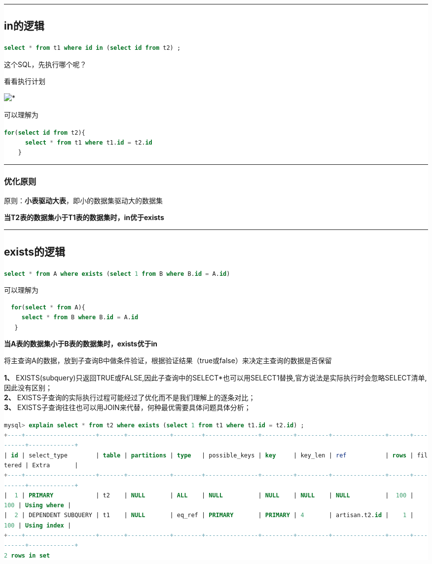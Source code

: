 ------------------------------------------------------------------------

## **in的逻辑**

``` sql
select * from t1 where id in (select id from t2) ;
```

这个SQL，先执行哪个呢？

看看执行计划

<img src="https://cloud.cxykk.com/images/2024/2/2/1553/1706860398498.png" style="display: inline-block;width:100.0%;height:100.0%" alt="*" />

可以理解为

``` sql
for(select id from t2){
      select * from t1 where t1.id = t2.id
    }
```

------------------------------------------------------------------------

### **优化原则**

原则：**小表驱动大表**，即小的数据集驱动大的数据集

**当T2表的数据集小于T1表的数据集时，in优于exists**

------------------------------------------------------------------------

## **exists的逻辑**

``` sql
select * from A where exists (select 1 from B where B.id = A.id)
```

可以理解为

``` sql
  for(select * from A){
     select * from B where B.id = A.id
   }
```

**当A表的数据集小于B表的数据集时，exists优于in**

将主查询A的数据，放到子查询B中做条件验证，根据验证结果（true或false）来决定主查询的数据是否保留

**1、** EXISTS(subquery)只返回TRUE或FALSE,因此子查询中的SELECT\*也可以用SELECT1替换,官方说法是实际执行时会忽略SELECT清单,因此没有区别；  
**2、** EXISTS子查询的实际执行过程可能经过了优化而不是我们理解上的逐条对比；  
**3、** EXISTS子查询往往也可以用JOIN来代替，何种最优需要具体问题具体分析；

``` sql
mysql> explain select * from t2 where exists (select 1 from t1 where t1.id = t2.id) ;
+----+--------------------+-------+------------+--------+---------------+---------+---------+---------------+------+----------+-------------+
| id | select_type        | table | partitions | type   | possible_keys | key     | key_len | ref           | rows | filtered | Extra       |
+----+--------------------+-------+------------+--------+---------------+---------+---------+---------------+------+----------+-------------+
|  1 | PRIMARY            | t2    | NULL       | ALL    | NULL          | NULL    | NULL    | NULL          |  100 |      100 | Using where |
|  2 | DEPENDENT SUBQUERY | t1    | NULL       | eq_ref | PRIMARY       | PRIMARY | 4       | artisan.t2.id |    1 |      100 | Using index |
+----+--------------------+-------+------------+--------+---------------+---------+---------+---------------+------+----------+-------------+
2 rows in set
```
